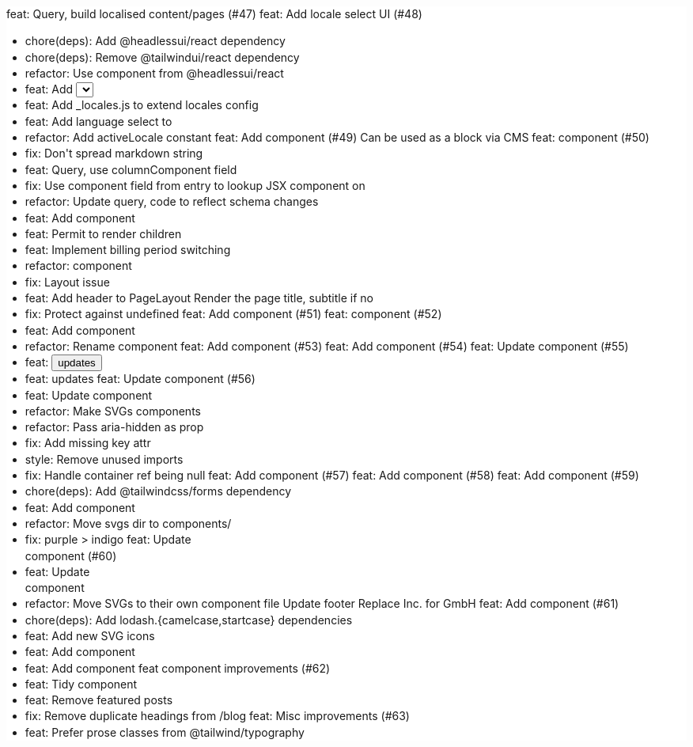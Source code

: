 feat: Query, build localised content/pages (#47)
feat: Add locale select UI (#48)
* chore(deps): Add @headlessui/react dependency
* chore(deps): Remove @tailwindui/react dependency
* refactor: Use <Transition /> component from @headlessui/react
* feat: Add <Select /> component
Using @headlessui/react
* feat: Add _locales.js to extend locales config
* feat: Add language select to <Footer />
* refactor: Add activeLocale constant
feat: Add <LogoCloud /> component (#49)
Can be used as a block via CMS
feat: <PricingPlanSection /> component (#50)
* fix: Don't spread markdown string
* feat: Query, use columnComponent field
* fix: Use component field from entry to lookup JSX component on <Grid />
* refactor: Update query, code to reflect schema changes
* feat: Add <PricingPlanSection /> component
* feat: Permit <Grid /> to render children
* feat: Implement billing period switching
* refactor: <CheckIcon /> component
* fix: Layout issue
* feat: Add header to PageLayout
Render the page title, subtitle if no <Hero />
* fix: Protect against undefined
feat: Add <FeatureCheck /> component (#51)
feat: <FAQSection /> component (#52)
* feat: Add <PricingFAQSection /> component
* refactor: Rename component
feat: Add <Breakpoint /> component (#53)
feat: Add <StatSection /> component (#54)
feat: Update <Hero /> component (#55)
* feat: <Button /> updates
* feat: <Hero /> updates
feat: Update <Navigation /> component (#56)
* feat: Update <Navigation /> component
* refactor: Make SVGs components
* refactor: Pass aria-hidden as prop
* fix: Add missing key attr
* style: Remove unused imports
* fix: Handle container ref being null
feat: Add <FeatureList /> component (#57)
feat: Add <Testimonial /> component (#58)
feat: Add <NewsletterSignup /> component (#59)
* chore(deps): Add @tailwindcss/forms dependency
* feat: Add <NewsletterSignup /> component
* refactor: Move svgs dir to components/
* fix: purple > indigo
feat: Update <Footer /> component (#60)
* feat: Update <Footer /> component
* refactor: Move SVGs to their own component file
Update footer
Replace Inc. for GmbH
feat: Add <FeatureSection /> component (#61)
* chore(deps): Add lodash.{camelcase,startcase} dependencies
* feat: Add new SVG icons
* feat: Add <FeatureIcon /> component
* feat: Add <FeatureSection /> component
feat <BlogPostCard /> component improvements (#62)
* feat: Tidy <BlogPostCard /> component
* feat: Remove featured posts
* fix: Remove duplicate headings from /blog
feat: Misc improvements (#63)
* feat: Prefer prose classes from @tailwind/typography